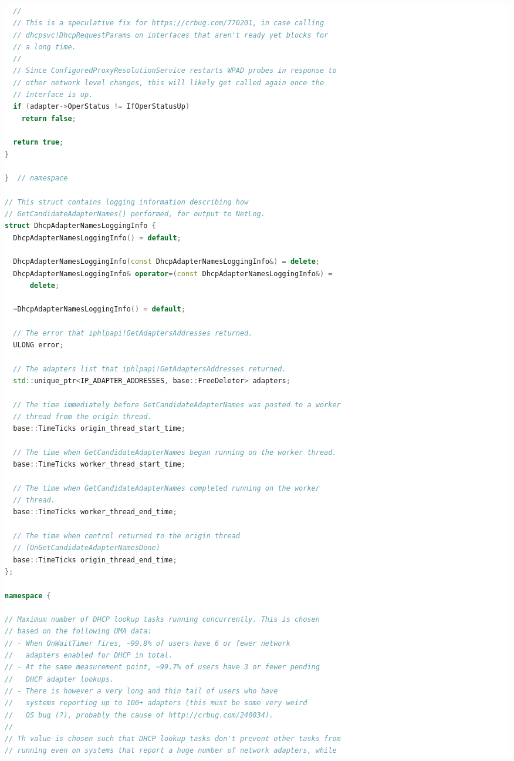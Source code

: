 ```cpp
  //
  // This is a speculative fix for https://crbug.com/770201, in case calling
  // dhcpsvc!DhcpRequestParams on interfaces that aren't ready yet blocks for
  // a long time.
  //
  // Since ConfiguredProxyResolutionService restarts WPAD probes in response to
  // other network level changes, this will likely get called again once the
  // interface is up.
  if (adapter->OperStatus != IfOperStatusUp)
    return false;

  return true;
}

}  // namespace

// This struct contains logging information describing how
// GetCandidateAdapterNames() performed, for output to NetLog.
struct DhcpAdapterNamesLoggingInfo {
  DhcpAdapterNamesLoggingInfo() = default;

  DhcpAdapterNamesLoggingInfo(const DhcpAdapterNamesLoggingInfo&) = delete;
  DhcpAdapterNamesLoggingInfo& operator=(const DhcpAdapterNamesLoggingInfo&) =
      delete;

  ~DhcpAdapterNamesLoggingInfo() = default;

  // The error that iphlpapi!GetAdaptersAddresses returned.
  ULONG error;

  // The adapters list that iphlpapi!GetAdaptersAddresses returned.
  std::unique_ptr<IP_ADAPTER_ADDRESSES, base::FreeDeleter> adapters;

  // The time immediately before GetCandidateAdapterNames was posted to a worker
  // thread from the origin thread.
  base::TimeTicks origin_thread_start_time;

  // The time when GetCandidateAdapterNames began running on the worker thread.
  base::TimeTicks worker_thread_start_time;

  // The time when GetCandidateAdapterNames completed running on the worker
  // thread.
  base::TimeTicks worker_thread_end_time;

  // The time when control returned to the origin thread
  // (OnGetCandidateAdapterNamesDone)
  base::TimeTicks origin_thread_end_time;
};

namespace {

// Maximum number of DHCP lookup tasks running concurrently. This is chosen
// based on the following UMA data:
// - When OnWaitTimer fires, ~99.8% of users have 6 or fewer network
//   adapters enabled for DHCP in total.
// - At the same measurement point, ~99.7% of users have 3 or fewer pending
//   DHCP adapter lookups.
// - There is however a very long and thin tail of users who have
//   systems reporting up to 100+ adapters (this must be some very weird
//   OS bug (?), probably the cause of http://crbug.com/240034).
//
// Th value is chosen such that DHCP lookup tasks don't prevent other tasks from
// running even on systems that report a huge number of network adapters, while
```